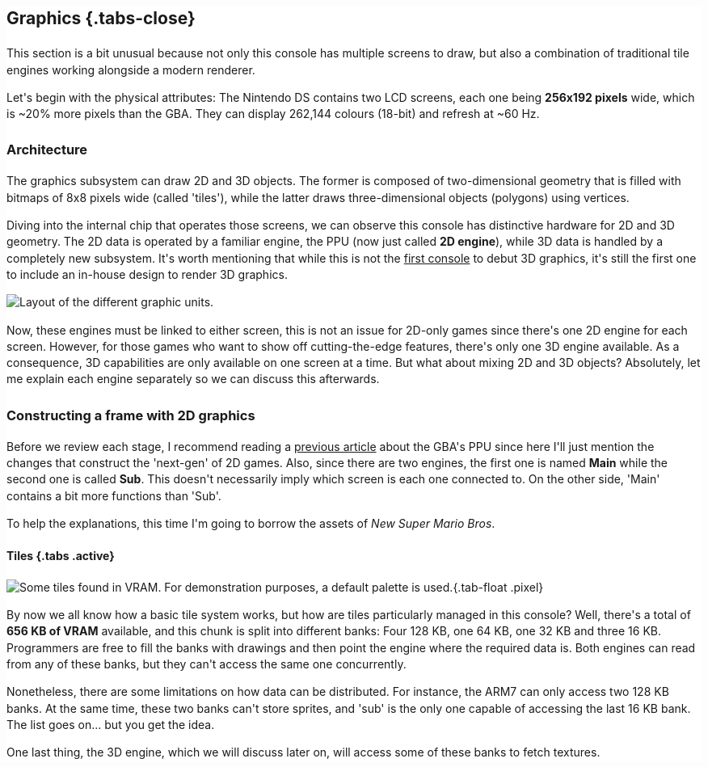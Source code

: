 ## Graphics {.tabs-close}

This section is a bit unusual because not only this console has multiple screens to draw, but also a combination of traditional tile engines working alongside a modern renderer.

Let's begin with the physical attributes: The Nintendo DS contains two LCD screens, each one being **256x192 pixels** wide, which is ~20% more pixels than the GBA. They can display 262,144 colours (18-bit) and refresh at ~60 Hz.

### Architecture

The graphics subsystem can draw 2D and 3D objects. The former is composed of two-dimensional geometry that is filled with bitmaps of 8x8 pixels wide (called 'tiles'), while the latter draws three-dimensional objects (polygons) using vertices.

Diving into the internal chip that operates those screens, we can observe this console has distinctive hardware for 2D and 3D geometry. The 2D data is operated by a familiar engine, the PPU (now just called **2D engine**), while 3D data is handled by a completely new subsystem. It's worth mentioning that while this is not the [first console](nintendo-64) to debut 3D graphics, it's still the first one to include an in-house design to render 3D graphics.

![Layout of the different graphic units.](gpu/overall.png)

Now, these engines must be linked to either screen, this is not an issue for 2D-only games since there's one 2D engine for each screen. However, for those games who want to show off cutting-the-edge features, there's only one 3D engine available. As a consequence, 3D capabilities are only available on one screen at a time. But what about mixing 2D and 3D objects? Absolutely, let me explain each engine separately so we can discuss this afterwards.

### Constructing a frame with 2D graphics

Before we review each stage, I recommend reading a [previous article](game-boy-advance#graphics) about the GBA's PPU since here I'll just mention the changes that construct the 'next-gen' of 2D games. Also, since there are two engines, the first one is named **Main** while the second one is called **Sub**. This doesn't necessarily imply which screen is each one connected to. On the other side, 'Main' contains a bit more functions than 'Sub'.

To help the explanations, this time I'm going to borrow the assets of *New Super Mario Bros*.

#### Tiles {.tabs .active}

![Some tiles found in VRAM. For demonstration purposes, a default palette is used.](mario/tiles.png){.tab-float .pixel}

By now we all know how a basic tile system works, but how are tiles particularly managed in this console? Well, there's a total of **656 KB of VRAM** available, and this chunk is split into different banks: Four 128 KB, one 64 KB, one 32 KB and three 16 KB. Programmers are free to fill the banks with drawings and then point the engine where the required data is. Both engines can read from any of these banks, but they can't access the same one concurrently.

Nonetheless, there are some limitations on how data can be distributed. For instance, the ARM7 can only access two 128 KB banks. At the same time, these two banks can't store sprites, and 'sub' is the only one capable of accessing the last 16 KB bank. The list goes on... but you get the idea.

One last thing, the 3D engine, which we will discuss later on, will access some of these banks to fetch textures.
